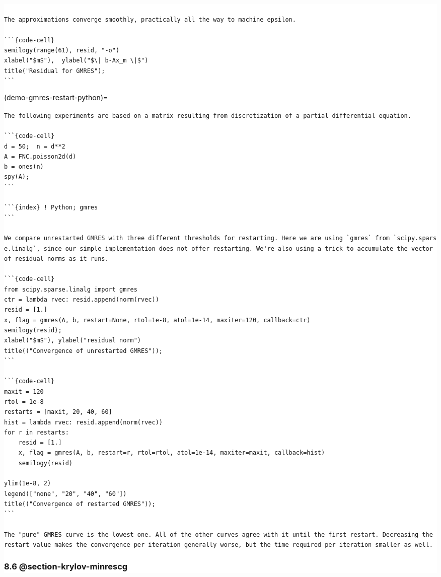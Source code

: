 ``````{dropdown} @demo-gmres-intro

The approximations converge smoothly, practically all the way to machine epsilon.

```{code-cell}
semilogy(range(61), resid, "-o")
xlabel("$m$"),  ylabel("$\| b-Ax_m \|$")
title("Residual for GMRES");
```
``````

(demo-gmres-restart-python)=
``````{dropdown} @demo-gmres-restart
The following experiments are based on a matrix resulting from discretization of a partial differential equation.

```{code-cell}
d = 50;  n = d**2
A = FNC.poisson2d(d)
b = ones(n)
spy(A);
```

```{index} ! Python; gmres
```

We compare unrestarted GMRES with three different thresholds for restarting. Here we are using `gmres` from `scipy.sparse.linalg`, since our simple implementation does not offer restarting. We're also using a trick to accumulate the vector of residual norms as it runs.

```{code-cell}
from scipy.sparse.linalg import gmres
ctr = lambda rvec: resid.append(norm(rvec))
resid = [1.]
x, flag = gmres(A, b, restart=None, rtol=1e-8, atol=1e-14, maxiter=120, callback=ctr)
semilogy(resid); 
xlabel("$m$"), ylabel("residual norm")
title(("Convergence of unrestarted GMRES"));
```

```{code-cell}
maxit = 120
rtol = 1e-8
restarts = [maxit, 20, 40, 60]
hist = lambda rvec: resid.append(norm(rvec))
for r in restarts:
    resid = [1.]
    x, flag = gmres(A, b, restart=r, rtol=rtol, atol=1e-14, maxiter=maxit, callback=hist)
    semilogy(resid)

ylim(1e-8, 2)
legend(["none", "20", "40", "60"])
title(("Convergence of restarted GMRES"));
```

The "pure" GMRES curve is the lowest one. All of the other curves agree with it until the first restart. Decreasing the restart value makes the convergence per iteration generally worse, but the time required per iteration smaller as well.

``````
### 8.6 @section-krylov-minrescg
